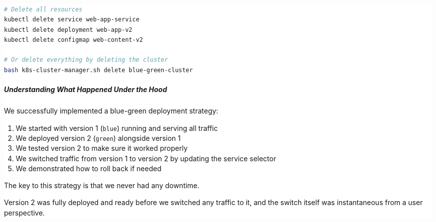 ```bash
# Delete all resources
kubectl delete service web-app-service
kubectl delete deployment web-app-v2
kubectl delete configmap web-content-v2

# Or delete everything by deleting the cluster
bash k8s-cluster-manager.sh delete blue-green-cluster
```

##### Understanding What Happened Under the Hood

We successfully implemented a blue-green deployment strategy:

1. We started with version 1 (`blue`) running and serving all traffic
2. We deployed version 2 (`green`) alongside version 1
3. We tested version 2 to make sure it worked properly
4. We switched traffic from version 1 to version 2 by updating the service selector
5. We demonstrated how to roll back if needed

The key to this strategy is that we never had any downtime.

Version 2 was fully deployed and ready before we switched any traffic to it, and the switch itself was instantaneous 
from a user perspective.